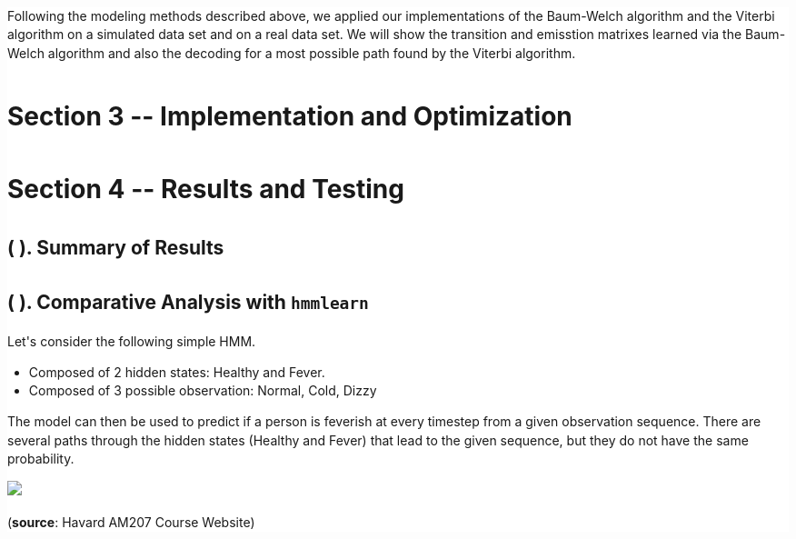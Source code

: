 Following the modeling methods described above, we applied our implementations of the Baum-Welch algorithm and the Viterbi algorithm on a simulated data set and on a real data set. We will show the transition and emisstion matrixes learned via the Baum-Welch algorithm and also the decoding for a most possible path found by the Viterbi algorithm.

# Section 3 -- Implementation and Optimization










```python

```


```python

```

# Section 4 -- Results and Testing











## ( ). Summary of Results







```python

```

## ( ). Comparative Analysis with `hmmlearn`

Let's consider the following simple HMM.
* Composed of 2 hidden states: Healthy and Fever.
* Composed of 3 possible observation: Normal, Cold, Dizzy

The model can then be used to predict if a person is feverish at every timestep from a given observation sequence. There are several paths through the hidden states (Healthy and Fever) that lead to the given sequence, but they do not have the same probability.

<img src="http://iacs-courses.seas.harvard.edu/courses/am207/blog/hmm1.png" />

(**source**: Havard AM207 Course Website)
